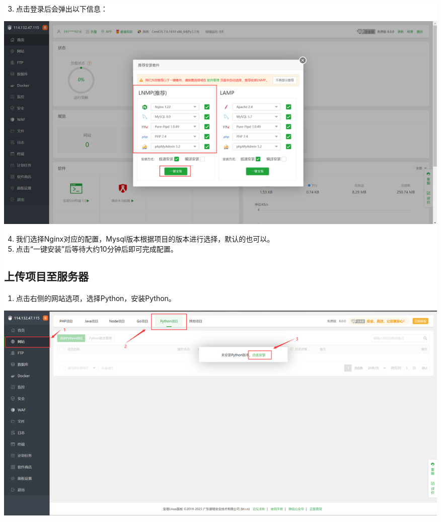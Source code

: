 3. 点击登录后会弹出以下信息：

![](流程/7.png)

4. 我们选择Nginx对应的配置，Mysql版本根据项目的版本进行选择，默认的也可以。
5. 点击“一键安装”后等待大约10分钟后即可完成配置。

## 上传项目至服务器

1. 点击右侧的网站选项，选择Python，安装Python。

![](流程/8.png)
